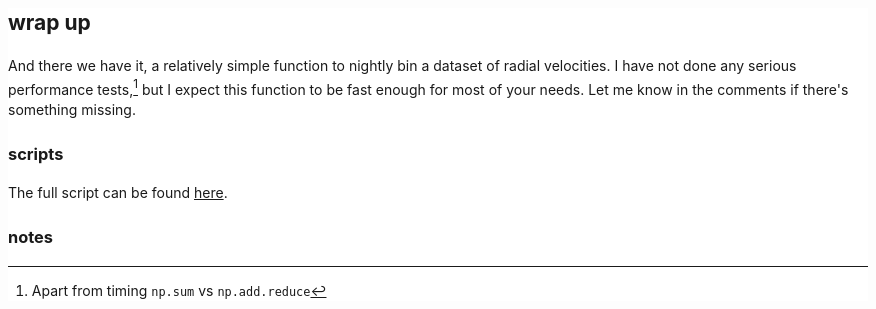 
## wrap up

And there we have it, a relatively simple function to nightly bin
a dataset of radial velocities.
I have not done any serious performance tests,[^4]
but I expect this function to be fast enough for most of your needs.
Let me know in the comments if there's something missing.


### scripts

The full script can be found [here](https://gist.github.com/j-faria/32c752dc90dae928a1641b59a60f4eaa).


### notes


[^1]: Actually, it is. Think before you bin!
[^2]: No idea why.
[^3]: Maybe that alone would be worth a pull request 🤔
[^4]: Apart from timing `np.sum` vs `np.add.reduce`


